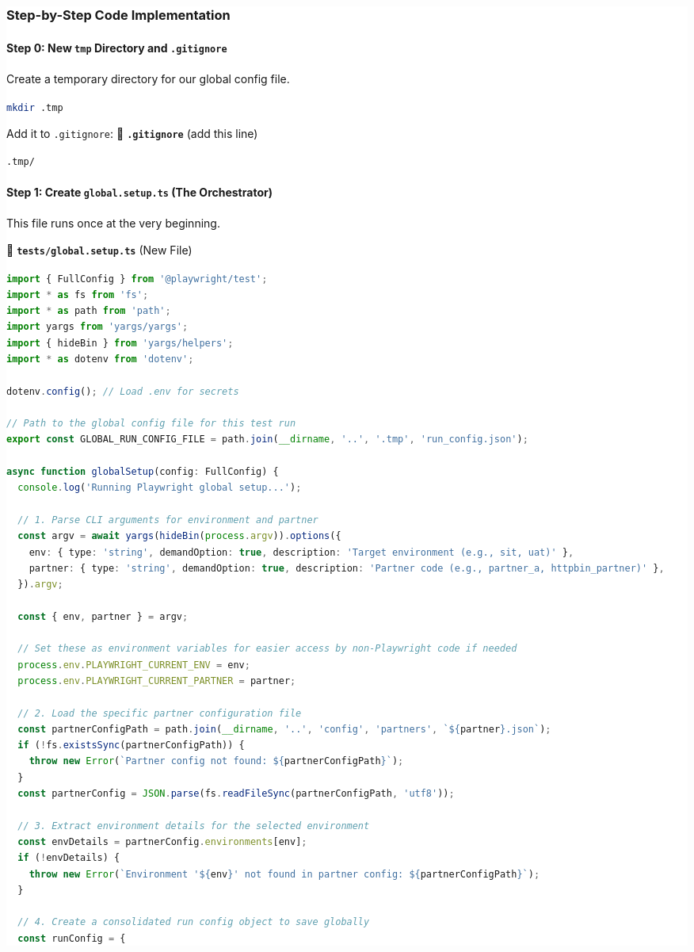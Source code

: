 
### **Step-by-Step Code Implementation**

#### **Step 0: New `tmp` Directory and `.gitignore`**

Create a temporary directory for our global config file.
```bash
mkdir .tmp
```
Add it to `.gitignore`:
📁 **`.gitignore`** (add this line)
```
.tmp/
```

#### **Step 1: Create `global.setup.ts` (The Orchestrator)**

This file runs once at the very beginning.

📁 **`tests/global.setup.ts`** (New File)
```typescript
import { FullConfig } from '@playwright/test';
import * as fs from 'fs';
import * as path from 'path';
import yargs from 'yargs/yargs';
import { hideBin } from 'yargs/helpers';
import * as dotenv from 'dotenv';

dotenv.config(); // Load .env for secrets

// Path to the global config file for this test run
export const GLOBAL_RUN_CONFIG_FILE = path.join(__dirname, '..', '.tmp', 'run_config.json');

async function globalSetup(config: FullConfig) {
  console.log('Running Playwright global setup...');

  // 1. Parse CLI arguments for environment and partner
  const argv = await yargs(hideBin(process.argv)).options({
    env: { type: 'string', demandOption: true, description: 'Target environment (e.g., sit, uat)' },
    partner: { type: 'string', demandOption: true, description: 'Partner code (e.g., partner_a, httpbin_partner)' },
  }).argv;

  const { env, partner } = argv;
  
  // Set these as environment variables for easier access by non-Playwright code if needed
  process.env.PLAYWRIGHT_CURRENT_ENV = env;
  process.env.PLAYWRIGHT_CURRENT_PARTNER = partner;

  // 2. Load the specific partner configuration file
  const partnerConfigPath = path.join(__dirname, '..', 'config', 'partners', `${partner}.json`);
  if (!fs.existsSync(partnerConfigPath)) {
    throw new Error(`Partner config not found: ${partnerConfigPath}`);
  }
  const partnerConfig = JSON.parse(fs.readFileSync(partnerConfigPath, 'utf8'));

  // 3. Extract environment details for the selected environment
  const envDetails = partnerConfig.environments[env];
  if (!envDetails) {
    throw new Error(`Environment '${env}' not found in partner config: ${partnerConfigPath}`);
  }

  // 4. Create a consolidated run config object to save globally
  const runConfig = {
```